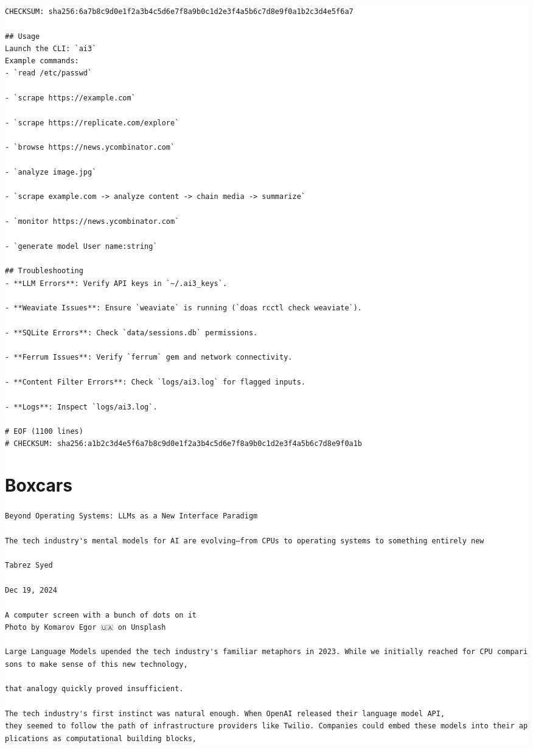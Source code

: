 ```
CHECKSUM: sha256:6a7b8c9d0e1f2a3b4c5d6e7f8a9b0c1d2e3f4a5b6c7d8e9f0a1b2c3d4e5f6a7

## Usage
Launch the CLI: `ai3`
Example commands:
- `read /etc/passwd`

- `scrape https://example.com`

- `scrape https://replicate.com/explore`

- `browse https://news.ycombinator.com`

- `analyze image.jpg`

- `scrape example.com -> analyze content -> chain media -> summarize`

- `monitor https://news.ycombinator.com`

- `generate model User name:string`

## Troubleshooting
- **LLM Errors**: Verify API keys in `~/.ai3_keys`.

- **Weaviate Issues**: Ensure `weaviate` is running (`doas rcctl check weaviate`).

- **SQLite Errors**: Check `data/sessions.db` permissions.

- **Ferrum Issues**: Verify `ferrum` gem and network connectivity.

- **Content Filter Errors**: Check `logs/ai3.log` for flagged inputs.

- **Logs**: Inspect `logs/ai3.log`.

# EOF (1100 lines)
# CHECKSUM: sha256:a1b2c3d4e5f6a7b8c9d0e1f2a3b4c5d6e7f8a9b0c1d2e3f4a5b6c7d8e9f0a1b

```

# Boxcars
```
Beyond Operating Systems: LLMs as a New Interface Paradigm

The tech industry's mental models for AI are evolving—from CPUs to operating systems to something entirely new

Tabrez Syed

Dec 19, 2024

A computer screen with a bunch of dots on it
Photo by Komarov Egor 🇺🇦 on Unsplash

Large Language Models upended the tech industry's familiar metaphors in 2023. While we initially reached for CPU comparisons to make sense of this new technology,

that analogy quickly proved insufficient.

The tech industry's first instinct was natural enough. When OpenAI released their language model API,
they seemed to follow the path of infrastructure providers like Twilio. Companies could embed these models into their applications as computational building blocks,
```